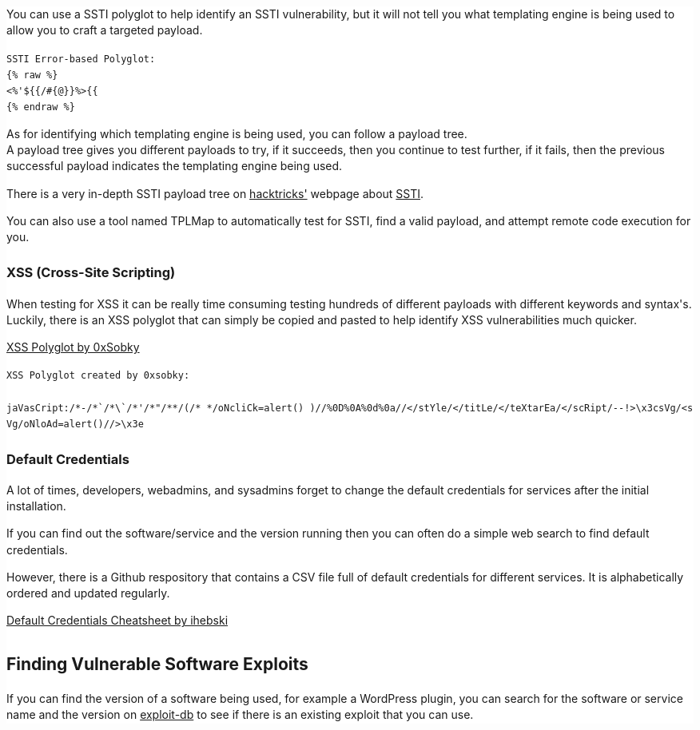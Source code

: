 You can use a SSTI polyglot to help identify an SSTI vulnerability, but it will not tell you
what templating engine is being used to allow you to craft a targeted payload.

```
SSTI Error-based Polyglot:
{% raw %}
<%'${{/#{@}}%>{{
{% endraw %}
```

As for identifying which templating engine is being used, you can follow a payload tree.\
A payload tree gives you different payloads to try, if it succeeds, then you continue to 
test further, if it fails, then the previous successful payload indicates the templating
engine being used.

There is a very in-depth SSTI payload tree on [hacktricks'](https://book.hacktricks.xyz)
webpage about [SSTI](https://book.hacktricks.xyz/pentesting-web/ssti-server-side-template-injection).

You can also use a tool named TPLMap to automatically test for SSTI, find a valid payload,
and attempt remote code execution for you.

### XSS (Cross-Site Scripting)
When testing for XSS it can be really time consuming testing hundreds of different payloads
with different keywords and syntax's.\
Luckily, there is an XSS polyglot that can simply be copied and pasted to help identify XSS
vulnerabilities much quicker.

[XSS Polyglot by 0xSobky](https://github.com/0xsobky/HackVault/wiki/Unleashing-an-Ultimate-XSS-Polyglot)

```
XSS Polyglot created by 0xsobky:

jaVasCript:/*-/*`/*\`/*'/*"/**/(/* */oNcliCk=alert() )//%0D%0A%0d%0a//</stYle/</titLe/</teXtarEa/</scRipt/--!>\x3csVg/<sVg/oNloAd=alert()//>\x3e
```

### Default Credentials
A lot of times, developers, webadmins, and sysadmins forget to change the default credentials for
services after the initial installation.

If you can find out the software/service and the version running then you can often do a simple
web search to find default credentials.

However, there is a Github respository that contains a CSV file full of default credentials for
different services. It is alphabetically ordered and updated regularly.

[Default Credentials Cheatsheet by ihebski](https://github.com/ihebski/DefaultCreds-cheat-sheet/)


## Finding Vulnerable Software Exploits
If you can find the version of a software being used, for example a WordPress plugin, you can search for the software or service name and the version on [exploit-db](https://www.exploit-db.com/) to see if there is an existing exploit that you can use.
